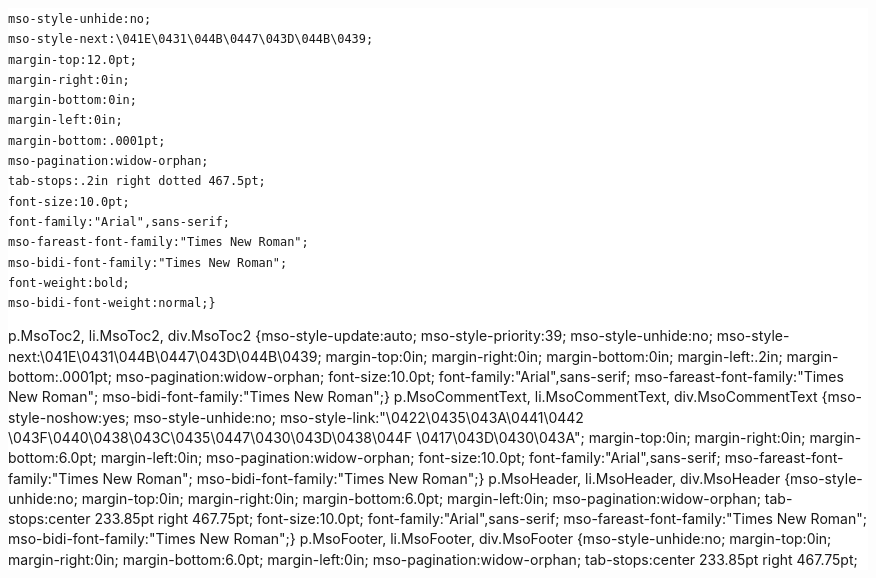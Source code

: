 	mso-style-unhide:no;
	mso-style-next:\041E\0431\044B\0447\043D\044B\0439;
	margin-top:12.0pt;
	margin-right:0in;
	margin-bottom:0in;
	margin-left:0in;
	margin-bottom:.0001pt;
	mso-pagination:widow-orphan;
	tab-stops:.2in right dotted 467.5pt;
	font-size:10.0pt;
	font-family:"Arial",sans-serif;
	mso-fareast-font-family:"Times New Roman";
	mso-bidi-font-family:"Times New Roman";
	font-weight:bold;
	mso-bidi-font-weight:normal;}
p.MsoToc2, li.MsoToc2, div.MsoToc2
	{mso-style-update:auto;
	mso-style-priority:39;
	mso-style-unhide:no;
	mso-style-next:\041E\0431\044B\0447\043D\044B\0439;
	margin-top:0in;
	margin-right:0in;
	margin-bottom:0in;
	margin-left:.2in;
	margin-bottom:.0001pt;
	mso-pagination:widow-orphan;
	font-size:10.0pt;
	font-family:"Arial",sans-serif;
	mso-fareast-font-family:"Times New Roman";
	mso-bidi-font-family:"Times New Roman";}
p.MsoCommentText, li.MsoCommentText, div.MsoCommentText
	{mso-style-noshow:yes;
	mso-style-unhide:no;
	mso-style-link:"\0422\0435\043A\0441\0442 \043F\0440\0438\043C\0435\0447\0430\043D\0438\044F \0417\043D\0430\043A";
	margin-top:0in;
	margin-right:0in;
	margin-bottom:6.0pt;
	margin-left:0in;
	mso-pagination:widow-orphan;
	font-size:10.0pt;
	font-family:"Arial",sans-serif;
	mso-fareast-font-family:"Times New Roman";
	mso-bidi-font-family:"Times New Roman";}
p.MsoHeader, li.MsoHeader, div.MsoHeader
	{mso-style-unhide:no;
	margin-top:0in;
	margin-right:0in;
	margin-bottom:6.0pt;
	margin-left:0in;
	mso-pagination:widow-orphan;
	tab-stops:center 233.85pt right 467.75pt;
	font-size:10.0pt;
	font-family:"Arial",sans-serif;
	mso-fareast-font-family:"Times New Roman";
	mso-bidi-font-family:"Times New Roman";}
p.MsoFooter, li.MsoFooter, div.MsoFooter
	{mso-style-unhide:no;
	margin-top:0in;
	margin-right:0in;
	margin-bottom:6.0pt;
	margin-left:0in;
	mso-pagination:widow-orphan;
	tab-stops:center 233.85pt right 467.75pt;